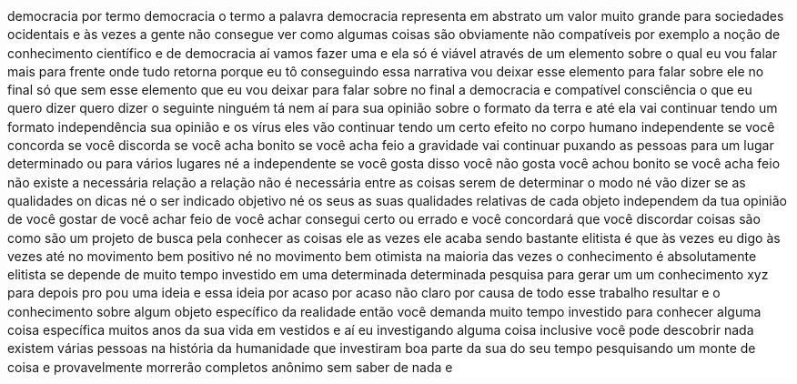 democracia por termo democracia o termo
a palavra democracia representa em
abstrato um valor muito grande para
sociedades ocidentais e às vezes a gente
não consegue ver como algumas coisas são
obviamente não compatíveis por exemplo a
noção de conhecimento científico e de
democracia aí vamos fazer uma
e ela só é viável através de um elemento
sobre o qual eu vou falar mais para
frente onde tudo retorna porque eu tô
conseguindo essa narrativa vou deixar
esse elemento para falar sobre ele no
final só que sem esse elemento que eu
vou deixar para falar sobre no final a
democracia e compatível consciência o
que eu quero dizer quero dizer o
seguinte ninguém tá nem aí para sua
opinião sobre o formato da terra e até
ela vai continuar tendo um formato
independência sua opinião
e os vírus eles vão continuar tendo um
certo efeito no corpo humano
independente se você concorda se você
discorda se você acha bonito se você
acha feio a gravidade vai continuar
puxando as pessoas para um lugar
determinado ou para vários lugares né a
independente se você gosta disso você
não gosta você achou bonito se você acha
feio não existe a necessária relação a
relação não é necessária entre as coisas
serem de determinar o modo né vão dizer
se as qualidades on dicas né o ser
indicado objetivo né os seus as suas
qualidades relativas de cada objeto
independem da tua opinião de você gostar
de você achar feio de você achar
consegui certo ou errado e você
concordará que você discordar coisas são
como são um projeto de busca pela
conhecer as coisas ele as vezes ele
acaba sendo bastante elitista
é que às vezes eu digo às vezes até no
movimento bem positivo né no movimento
bem otimista na maioria das vezes o
conhecimento é absolutamente elitista se
depende de muito tempo investido em uma
determinada determinada pesquisa para
gerar um um conhecimento xyz para depois
pro pou uma ideia e essa ideia por acaso
por acaso não claro por causa de todo
esse trabalho resultar e o conhecimento
sobre algum objeto específico da
realidade então você demanda muito tempo
investido para conhecer alguma coisa
específica muitos anos da sua vida em
vestidos e aí eu investigando alguma
coisa inclusive você pode descobrir nada
existem várias pessoas na história da
humanidade que investiram boa parte da
sua do seu tempo pesquisando um monte de
coisa e provavelmente morrerão completos
anônimo sem saber de nada e